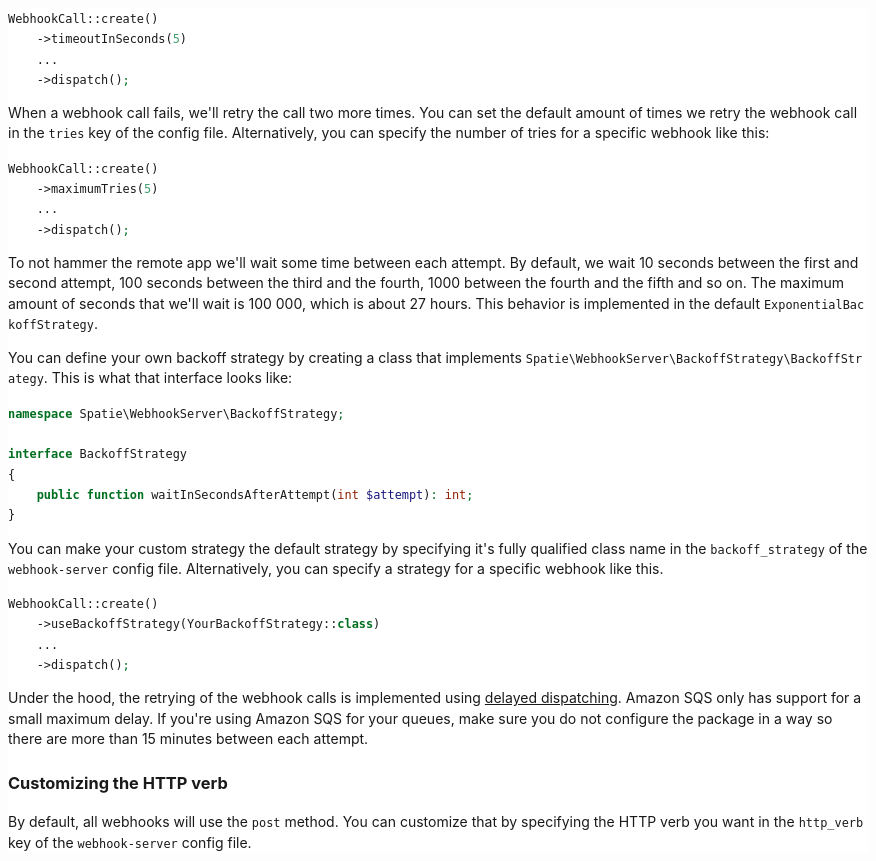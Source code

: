 ```php
WebhookCall::create()
    ->timeoutInSeconds(5)
    ...
    ->dispatch();
```

When a webhook call fails, we'll retry the call two more times. You can set the default amount of times we retry the webhook call in the `tries` key of the config file. Alternatively, you can specify the number of tries for a specific webhook like this:

```php
WebhookCall::create()
    ->maximumTries(5)
    ...
    ->dispatch();
```

To not hammer the remote app we'll wait some time between each attempt. By default, we wait 10 seconds between the first and second attempt, 100 seconds between the third and the fourth, 1000 between the fourth and the fifth and so on. The maximum amount of seconds that we'll wait is 100 000, which is about 27 hours. This behavior is implemented in the default `ExponentialBackoffStrategy`.

You can define your own backoff strategy by creating a class that implements `Spatie\WebhookServer\BackoffStrategy\BackoffStrategy`. This is what that interface looks like:

```php
namespace Spatie\WebhookServer\BackoffStrategy;

interface BackoffStrategy
{
    public function waitInSecondsAfterAttempt(int $attempt): int;
}
```

You can make your custom strategy the default strategy by specifying it's fully qualified class name in the `backoff_strategy` of the `webhook-server` config file. Alternatively, you can specify a strategy for a specific webhook like this.

```php
WebhookCall::create()
    ->useBackoffStrategy(YourBackoffStrategy::class)
    ...
    ->dispatch();
```

Under the hood, the retrying of the webhook calls is implemented using [delayed dispatching](https://laravel.com/docs/master/queues#delayed-dispatching). Amazon SQS only has support for a small maximum delay. If you're using Amazon SQS for your queues, make sure you do not configure the package in a way so there are more than 15 minutes between each attempt.


### Customizing the HTTP verb

By default, all webhooks will use the `post` method. You can customize that by specifying the HTTP verb you want in the `http_verb` key of the `webhook-server` config file.
